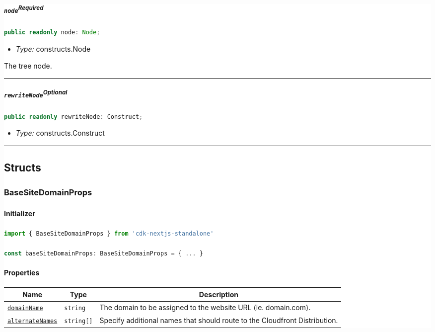 ##### `node`<sup>Required</sup> <a name="node" id="cdk-nextjs-standalone.NextjsS3EnvRewriter.property.node"></a>

```typescript
public readonly node: Node;
```

- *Type:* constructs.Node

The tree node.

---

##### `rewriteNode`<sup>Optional</sup> <a name="rewriteNode" id="cdk-nextjs-standalone.NextjsS3EnvRewriter.property.rewriteNode"></a>

```typescript
public readonly rewriteNode: Construct;
```

- *Type:* constructs.Construct

---


## Structs <a name="Structs" id="Structs"></a>

### BaseSiteDomainProps <a name="BaseSiteDomainProps" id="cdk-nextjs-standalone.BaseSiteDomainProps"></a>

#### Initializer <a name="Initializer" id="cdk-nextjs-standalone.BaseSiteDomainProps.Initializer"></a>

```typescript
import { BaseSiteDomainProps } from 'cdk-nextjs-standalone'

const baseSiteDomainProps: BaseSiteDomainProps = { ... }
```

#### Properties <a name="Properties" id="Properties"></a>

| **Name** | **Type** | **Description** |
| --- | --- | --- |
| <code><a href="#cdk-nextjs-standalone.BaseSiteDomainProps.property.domainName">domainName</a></code> | <code>string</code> | The domain to be assigned to the website URL (ie. domain.com). |
| <code><a href="#cdk-nextjs-standalone.BaseSiteDomainProps.property.alternateNames">alternateNames</a></code> | <code>string[]</code> | Specify additional names that should route to the Cloudfront Distribution. |
